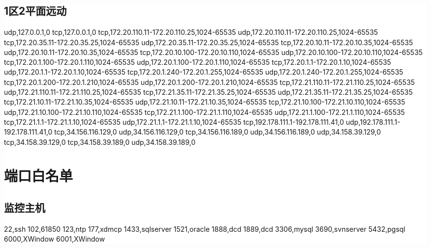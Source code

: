 
## 1区2平面远动
udp,127.0.0.1,0
tcp,127.0.0.1,0
tcp,172.20.110.11-172.20.110.25,1024-65535
udp,172.20.110.11-172.20.110.25,1024-65535
tcp,172.20.35.11-172.20.35.25,1024-65535
udp,172.20.35.11-172.20.35.25,1024-65535
tcp,172.20.10.11-172.20.10.35,1024-65535
udp,172.20.10.11-172.20.10.35,1024-65535
tcp,172.20.10.100-172.20.10.110,1024-65535
udp,172.20.10.100-172.20.10.110,1024-65535
tcp,172.20.1.100-172.20.1.110,1024-65535
udp,172.20.1.100-172.20.1.110,1024-65535
tcp,172.20.1.1-172.20.1.10,1024-65535
udp,172.20.1.1-172.20.1.10,1024-65535
tcp,172.20.1.240-172.20.1.255,1024-65535
udp,172.20.1.240-172.20.1.255,1024-65535
tcp,172.20.1.200-172.20.1.210,1024-65535
udp,172.20.1.200-172.20.1.210,1024-65535
tcp,172.21.110.11-172.21.110.25,1024-65535
udp,172.21.110.11-172.21.110.25,1024-65535
tcp,172.21.35.11-172.21.35.25,1024-65535
udp,172.21.35.11-172.21.35.25,1024-65535
tcp,172.21.10.11-172.21.10.35,1024-65535
udp,172.21.10.11-172.21.10.35,1024-65535
tcp,172.21.10.100-172.21.10.110,1024-65535
udp,172.21.10.100-172.21.10.110,1024-65535
tcp,172.21.1.100-172.21.1.110,1024-65535
udp,172.21.1.100-172.21.1.110,1024-65535
tcp,172.21.1.1-172.21.1.10,1024-65535
udp,172.21.1.1-172.21.1.10,1024-65535
tcp,192.178.111.1-192.178.111.41,0
udp,192.178.111.1-192.178.111.41,0
tcp,34.156.116.129,0
udp,34.156.116.129,0
tcp,34.156.116.189,0
udp,34.156.116.189,0
udp,34.158.39.129,0
tcp,34.158.39.129,0
tcp,34.158.39.189,0
udp,34.158.39.189,0



# 端口白名单


## 监控主机
22,ssh
102,61850
123,ntp
177,xdmcp
1433,sqlserver
1521,oracle
1888,dcd
1889,dcd
3306,mysql
3690,svnserver
5432,pgsql
6000,XWindow
6001,XWindow